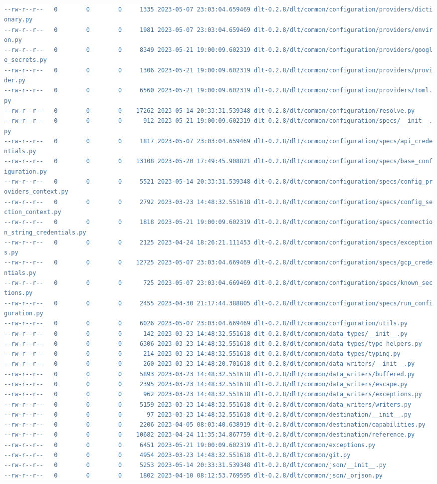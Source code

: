 ```diff
--rw-r--r--   0        0        0     1335 2023-05-07 23:03:04.659469 dlt-0.2.8/dlt/common/configuration/providers/dictionary.py
--rw-r--r--   0        0        0     1981 2023-05-07 23:03:04.659469 dlt-0.2.8/dlt/common/configuration/providers/environ.py
--rw-r--r--   0        0        0     8349 2023-05-21 19:00:09.602319 dlt-0.2.8/dlt/common/configuration/providers/google_secrets.py
--rw-r--r--   0        0        0     1306 2023-05-21 19:00:09.602319 dlt-0.2.8/dlt/common/configuration/providers/provider.py
--rw-r--r--   0        0        0     6560 2023-05-21 19:00:09.602319 dlt-0.2.8/dlt/common/configuration/providers/toml.py
--rw-r--r--   0        0        0    17262 2023-05-14 20:33:31.539348 dlt-0.2.8/dlt/common/configuration/resolve.py
--rw-r--r--   0        0        0      912 2023-05-21 19:00:09.602319 dlt-0.2.8/dlt/common/configuration/specs/__init__.py
--rw-r--r--   0        0        0     1817 2023-05-07 23:03:04.659469 dlt-0.2.8/dlt/common/configuration/specs/api_credentials.py
--rw-r--r--   0        0        0    13108 2023-05-20 17:49:45.908821 dlt-0.2.8/dlt/common/configuration/specs/base_configuration.py
--rw-r--r--   0        0        0     5521 2023-05-14 20:33:31.539348 dlt-0.2.8/dlt/common/configuration/specs/config_providers_context.py
--rw-r--r--   0        0        0     2792 2023-03-23 14:48:32.551618 dlt-0.2.8/dlt/common/configuration/specs/config_section_context.py
--rw-r--r--   0        0        0     1818 2023-05-21 19:00:09.602319 dlt-0.2.8/dlt/common/configuration/specs/connection_string_credentials.py
--rw-r--r--   0        0        0     2125 2023-04-24 18:26:21.111453 dlt-0.2.8/dlt/common/configuration/specs/exceptions.py
--rw-r--r--   0        0        0    12725 2023-05-07 23:03:04.669469 dlt-0.2.8/dlt/common/configuration/specs/gcp_credentials.py
--rw-r--r--   0        0        0      725 2023-05-07 23:03:04.669469 dlt-0.2.8/dlt/common/configuration/specs/known_sections.py
--rw-r--r--   0        0        0     2455 2023-04-30 21:17:44.388805 dlt-0.2.8/dlt/common/configuration/specs/run_configuration.py
--rw-r--r--   0        0        0     6026 2023-05-07 23:03:04.669469 dlt-0.2.8/dlt/common/configuration/utils.py
--rw-r--r--   0        0        0      142 2023-03-23 14:48:32.551618 dlt-0.2.8/dlt/common/data_types/__init__.py
--rw-r--r--   0        0        0     6306 2023-03-23 14:48:32.551618 dlt-0.2.8/dlt/common/data_types/type_helpers.py
--rw-r--r--   0        0        0      214 2023-03-23 14:48:32.551618 dlt-0.2.8/dlt/common/data_types/typing.py
--rw-r--r--   0        0        0      260 2023-03-23 14:48:20.701618 dlt-0.2.8/dlt/common/data_writers/__init__.py
--rw-r--r--   0        0        0     5893 2023-03-23 14:48:32.551618 dlt-0.2.8/dlt/common/data_writers/buffered.py
--rw-r--r--   0        0        0     2395 2023-03-23 14:48:32.551618 dlt-0.2.8/dlt/common/data_writers/escape.py
--rw-r--r--   0        0        0      962 2023-03-23 14:48:32.551618 dlt-0.2.8/dlt/common/data_writers/exceptions.py
--rw-r--r--   0        0        0     5159 2023-03-23 14:48:32.551618 dlt-0.2.8/dlt/common/data_writers/writers.py
--rw-r--r--   0        0        0       97 2023-03-23 14:48:32.551618 dlt-0.2.8/dlt/common/destination/__init__.py
--rw-r--r--   0        0        0     2206 2023-04-05 08:03:40.638919 dlt-0.2.8/dlt/common/destination/capabilities.py
--rw-r--r--   0        0        0    10682 2023-04-24 11:35:34.867759 dlt-0.2.8/dlt/common/destination/reference.py
--rw-r--r--   0        0        0     6451 2023-05-21 19:00:09.602319 dlt-0.2.8/dlt/common/exceptions.py
--rw-r--r--   0        0        0     4954 2023-03-23 14:48:32.551618 dlt-0.2.8/dlt/common/git.py
--rw-r--r--   0        0        0     5253 2023-05-14 20:33:31.539348 dlt-0.2.8/dlt/common/json/__init__.py
--rw-r--r--   0        0        0     1802 2023-04-10 08:12:53.769595 dlt-0.2.8/dlt/common/json/_orjson.py
```